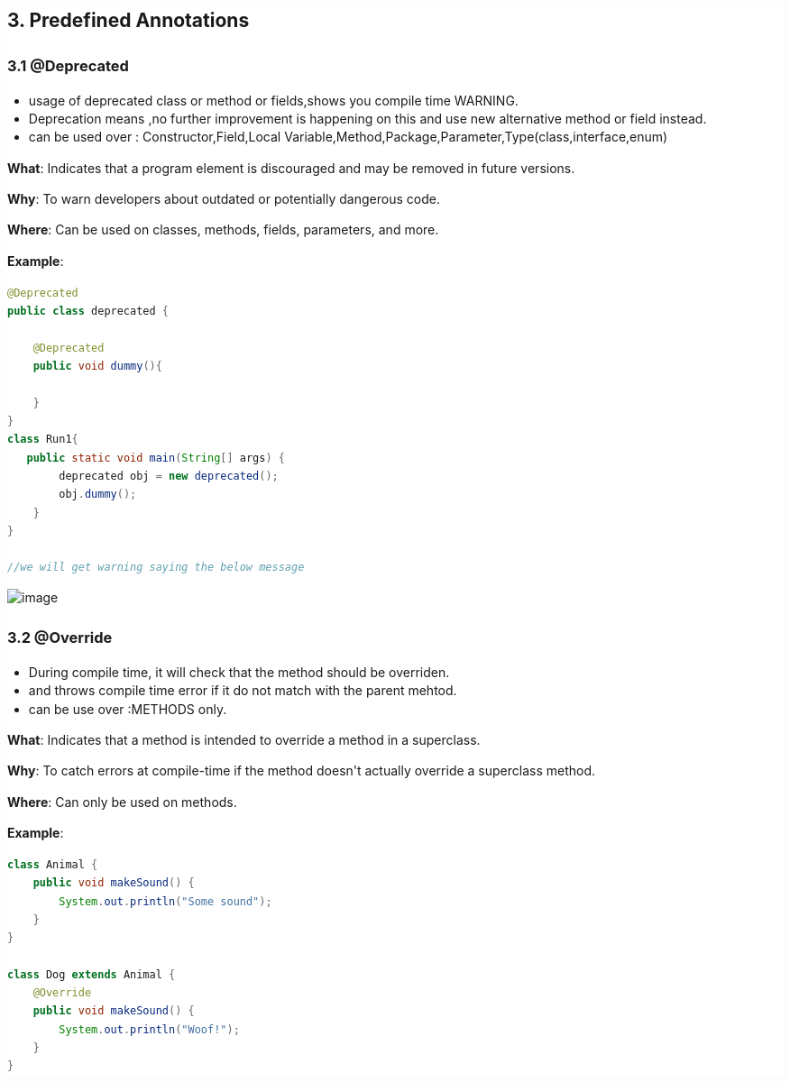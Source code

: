 ## 3. Predefined Annotations

### 3.1 @Deprecated
- usage of deprecated class or method or fields,shows you compile time WARNING.
- Deprecation means ,no further improvement is happening on this and use new alternative method or field instead.
- can be used over : Constructor,Field,Local Variable,Method,Package,Parameter,Type(class,interface,enum)

**What**: Indicates that a program element is discouraged and may be removed in future versions.

**Why**: To warn developers about outdated or potentially dangerous code.

**Where**: Can be used on classes, methods, fields, parameters, and more.

**Example**:
```java
@Deprecated
public class deprecated {

    @Deprecated
    public void dummy(){

    }
}
class Run1{
   public static void main(String[] args) {
        deprecated obj = new deprecated();
        obj.dummy();
    }
}

//we will get warning saying the below message
```
![image](https://github.com/user-attachments/assets/27e4ce72-eb3c-47e5-b7d3-314ed65159e6)


### 3.2 @Override
- During compile time, it will check that the method should be overriden.
- and throws compile time error if it do not match with the parent mehtod.
- can be use over :METHODS only.

**What**: Indicates that a method is intended to override a method in a superclass.

**Why**: To catch errors at compile-time if the method doesn't actually override a superclass method.

**Where**: Can only be used on methods.

**Example**:
```java
class Animal {
    public void makeSound() {
        System.out.println("Some sound");
    }
}

class Dog extends Animal {
    @Override
    public void makeSound() {
        System.out.println("Woof!");
    }
}
```
